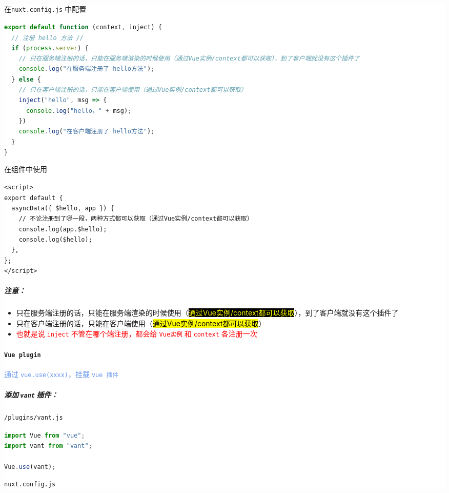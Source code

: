在`nuxt.config.js` 中配置

```js
export default function (context, inject) {
  // 注册 hello 方法 // 
  if (process.server) {
    // 只在服务端注册的话，只能在服务端渲染的时候使用（通过Vue实例/context都可以获取），到了客户端就没有这个插件了
    console.log("在服务端注册了 hello方法");
  } else {
    // 只在客户端注册的话，只能在客户端使用（通过Vue实例/context都可以获取）
    inject("hello", msg => {
      console.log("hello，" + msg);
    })
    console.log("在客户端注册了 hello方法");
  }
}
```

在组件中使用

```vue
<script>
export default {
  asyncData({ $hello, app }) {
    // 不论注册到了哪一段，两种方式都可以获取（通过Vue实例/context都可以获取）
    console.log(app.$hello);
    console.log($hello);
  },
};
</script>
```

##### 注意：

* 只在服务端注册的话，只能在服务端渲染的时候使用（<font style="color:#ff0;background-color:#000">通过Vue实例/context都可以获取</font>），到了客户端就没有这个插件了
* 只在客户端注册的话，只能在客户端使用（<font style="color:#000;background-color:#ff0">通过Vue实例/context都可以获取</font>）
* <font color='red'>也就是说 `inject` 不管在哪个端注册，都会给 `Vue实例` 和 `context` 各注册一次</font>



#### `Vue plugin`

<font color='cornflowerblue'>通过 `vue.use(xxxx)`，挂载 `vue 插件`</font>

##### 添加 `vant` 插件：

`/plugins/vant.js`

```js
import Vue from "vue";
import vant from "vant";

Vue.use(vant);
```

`nuxt.config.js`

